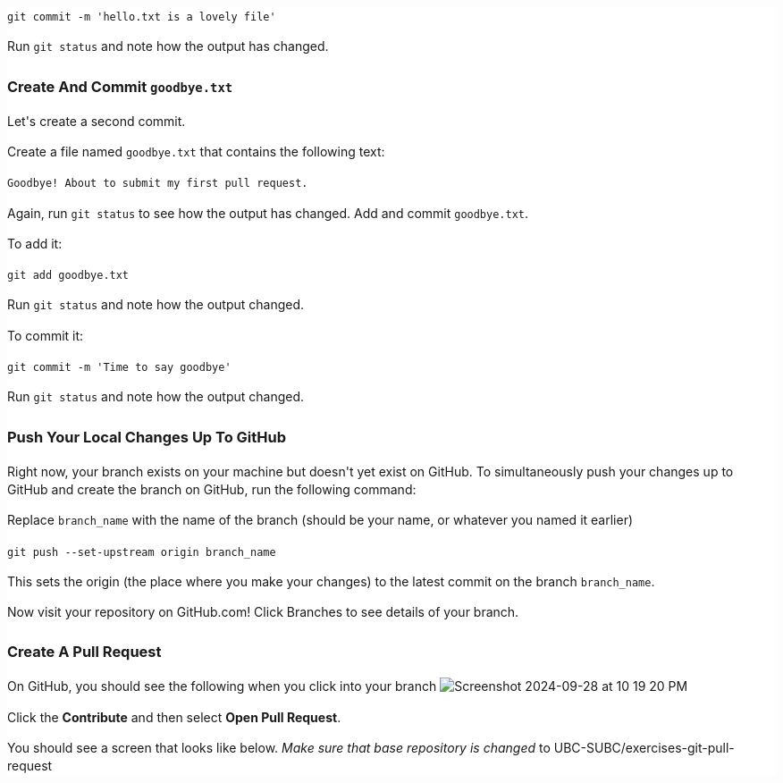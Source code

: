 ```console
git commit -m 'hello.txt is a lovely file'
```

Run `git status` and note how the output has changed.

### Create And Commit `goodbye.txt`

Let's create a second commit.

Create a file named `goodbye.txt` that contains the following text:

```text
Goodbye! About to submit my first pull request.
```

Again, run `git status` to see how the output has changed. Add and commit `goodbye.txt`.

To add it:

```console
git add goodbye.txt
```

Run `git status` and note how the output changed.

To commit it:

```console
git commit -m 'Time to say goodbye'
```

Run `git status` and note how the output changed.

### Push Your Local Changes Up To GitHub

Right now, your branch exists on your machine but doesn't yet exist on GitHub. To simultaneously push your changes up to GitHub and create the branch on GitHub, run the following command:

Replace `branch_name` with the name of the branch (should be your name, or whatever you named it earlier)

```console
git push --set-upstream origin branch_name
```

This sets the origin (the place where you make your changes) to the latest commit on the branch `branch_name`.

Now visit your repository on GitHub.com! Click Branches to see details of your branch. 

### Create A Pull Request

On GitHub, you should see the following when you click into your branch
<img width="933" alt="Screenshot 2024-09-28 at 10 19 20 PM" src="https://github.com/user-attachments/assets/64b4a8ce-eaef-48fb-8980-fc1a0150b7ca">


Click the **Contribute** and then select **Open Pull Request**.

You should see a screen that looks like below. *Make sure that base repository is changed* to UBC-SUBC/exercises-git-pull-request
